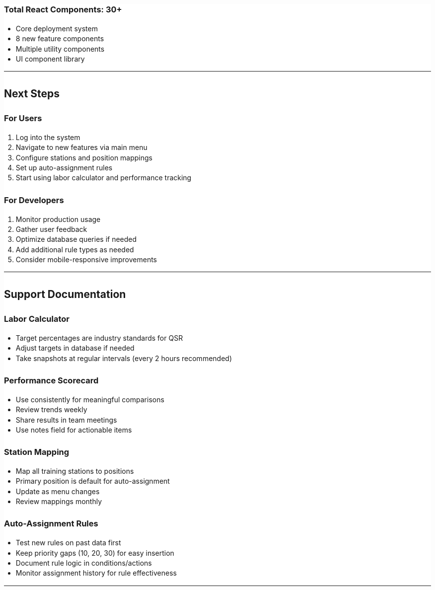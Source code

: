 ### Total React Components: 30+
- Core deployment system
- 8 new feature components
- Multiple utility components
- UI component library

---

## Next Steps

### For Users
1. Log into the system
2. Navigate to new features via main menu
3. Configure stations and position mappings
4. Set up auto-assignment rules
5. Start using labor calculator and performance tracking

### For Developers
1. Monitor production usage
2. Gather user feedback
3. Optimize database queries if needed
4. Add additional rule types as needed
5. Consider mobile-responsive improvements

---

## Support Documentation

### Labor Calculator
- Target percentages are industry standards for QSR
- Adjust targets in database if needed
- Take snapshots at regular intervals (every 2 hours recommended)

### Performance Scorecard
- Use consistently for meaningful comparisons
- Review trends weekly
- Share results in team meetings
- Use notes field for actionable items

### Station Mapping
- Map all training stations to positions
- Primary position is default for auto-assignment
- Update as menu changes
- Review mappings monthly

### Auto-Assignment Rules
- Test new rules on past data first
- Keep priority gaps (10, 20, 30) for easy insertion
- Document rule logic in conditions/actions
- Monitor assignment history for rule effectiveness

---